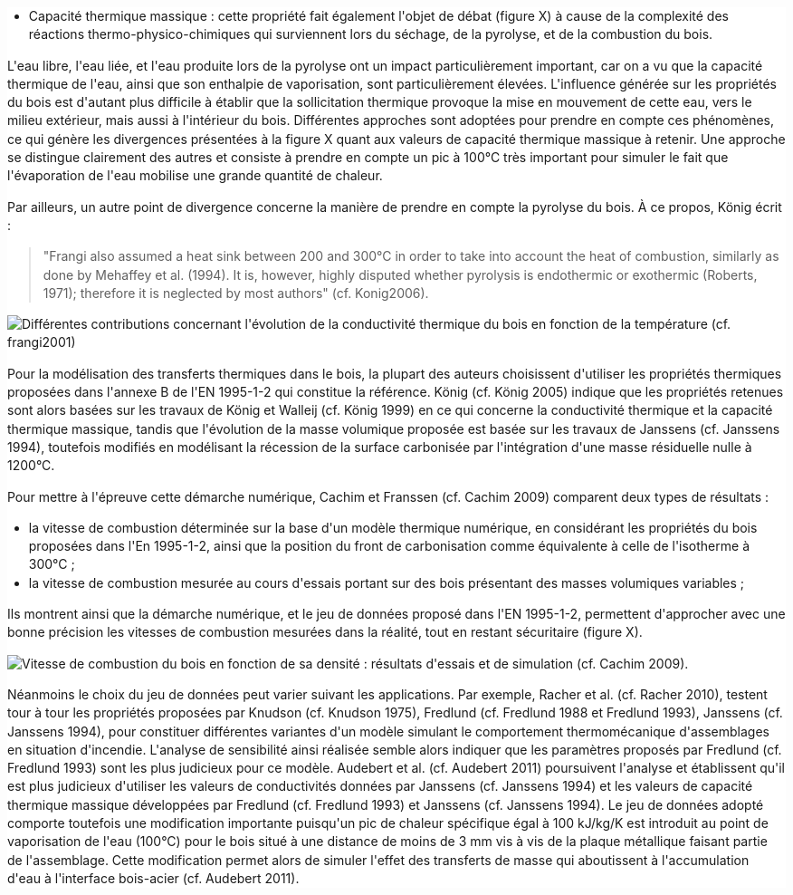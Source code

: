 - Capacité thermique massique : cette propriété fait également l'objet de débat (figure X) à cause de la complexité des réactions thermo-physico-chimiques qui surviennent lors du séchage, de la pyrolyse, et de la combustion du bois.

L'eau libre, l'eau liée, et l'eau produite lors de la pyrolyse ont un impact particulièrement important, car on a vu que la capacité thermique de l'eau, ainsi que son enthalpie de vaporisation, sont particulièrement élevées. L'influence générée sur les propriétés du bois est d'autant plus difficile à établir que la sollicitation thermique provoque la mise en mouvement de cette eau, vers le milieu extérieur, mais aussi à l'intérieur du bois. Différentes approches sont adoptées pour prendre en compte ces phénomènes, ce qui génère les divergences présentées à la figure X quant aux valeurs de capacité thermique massique à retenir. Une approche se distingue clairement des autres et consiste à prendre en compte un pic à 100°C très important pour simuler le fait que l'évaporation de l'eau mobilise une grande quantité de chaleur.

Par ailleurs, un autre point de divergence concerne la manière de prendre en compte la pyrolyse du bois. À ce propos, König écrit :
>"Frangi also assumed a heat sink between 200 and 300°C in order to take into account the heat of combustion, similarly as done by Mehaffey et al. (1994). It is, however, highly disputed whether pyrolysis is endothermic or exothermic (Roberts, 1971); therefore it is neglected by most authors" (cf. Konig2006).

![Différentes contributions concernant l'évolution de la conductivité thermique du bois en fonction de la température (cf. frangi2001)](https://i.imgur.com/fTy7gzS.png)

Pour la modélisation des transferts thermiques dans le bois, la plupart des auteurs choisissent d'utiliser les propriétés thermiques proposées dans l'annexe B de l'EN 1995-1-2 qui constitue la référence. König (cf. König 2005) indique que les propriétés retenues sont alors basées sur les travaux de König et Walleij (cf. König 1999) en ce qui concerne la conductivité thermique et la capacité thermique massique, tandis que l'évolution de la masse volumique proposée est basée sur les travaux de Janssens (cf. Janssens 1994), toutefois modifiés en modélisant la récession de la surface carbonisée par l'intégration d'une masse résiduelle nulle à 1200°C.

Pour mettre à l'épreuve cette démarche numérique, Cachim et Franssen (cf. Cachim 2009) comparent deux types de résultats :
- la vitesse de combustion déterminée sur la base d'un modèle thermique numérique, en considérant les propriétés du bois proposées dans l'En 1995-1-2, ainsi que la position du front de carbonisation comme équivalente à celle de l'isotherme à 300°C ;
- la vitesse de combustion mesurée au cours d'essais portant sur des bois présentant des masses volumiques variables ;

Ils montrent ainsi que la démarche numérique, et le jeu de données proposé dans l'EN 1995-1-2, permettent d'approcher avec une bonne précision les vitesses de combustion mesurées dans la réalité, tout en restant sécuritaire (figure X).  

![Vitesse de combustion du bois en fonction de sa densité : résultats d'essais et de simulation (cf. Cachim 2009).](https://i.imgur.com/L639cvl.png)

Néanmoins le choix du jeu de données peut varier suivant les applications. Par exemple, Racher et al. (cf. Racher 2010), testent tour à tour les propriétés proposées par Knudson (cf. Knudson 1975), Fredlund (cf. Fredlund 1988 et Fredlund 1993), Janssens (cf. Janssens 1994), pour constituer différentes variantes d'un modèle simulant le comportement thermomécanique d'assemblages en situation d'incendie. L'analyse de sensibilité ainsi réalisée semble alors indiquer que les paramètres proposés par Fredlund (cf. Fredlund 1993) sont les plus judicieux pour ce modèle. Audebert et al. (cf. Audebert 2011) poursuivent l'analyse et établissent qu'il est plus judicieux d'utiliser les valeurs de conductivités données par Janssens (cf. Janssens 1994) et les valeurs de capacité thermique massique développées par Fredlund (cf. Fredlund 1993) et Janssens (cf. Janssens 1994). Le jeu de données adopté comporte toutefois une modification importante puisqu'un pic de chaleur spécifique égal à 100 kJ/kg/K est introduit au point de vaporisation de l'eau (100°C) pour le bois situé à une distance de moins de 3 mm vis à vis de la plaque métallique faisant partie de l'assemblage. Cette modification permet alors de simuler l'effet des transferts de masse qui aboutissent à l'accumulation d'eau à l'interface bois-acier (cf. Audebert 2011).
